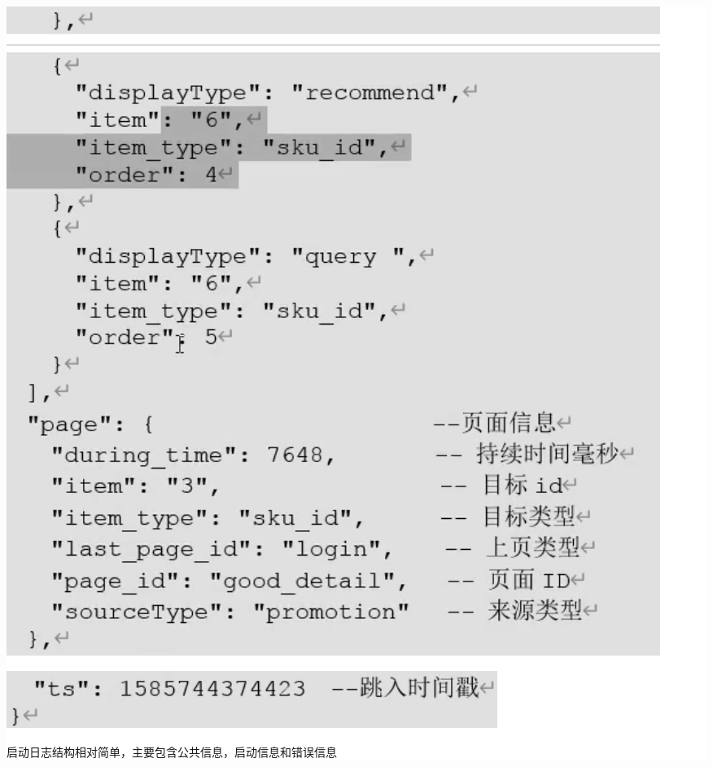 ![image-20210301110337560](./images/76.png)

![image-20210301110400133](./images/77.png)

启动日志结构相对简单，主要包含公共信息，启动信息和错误信息
